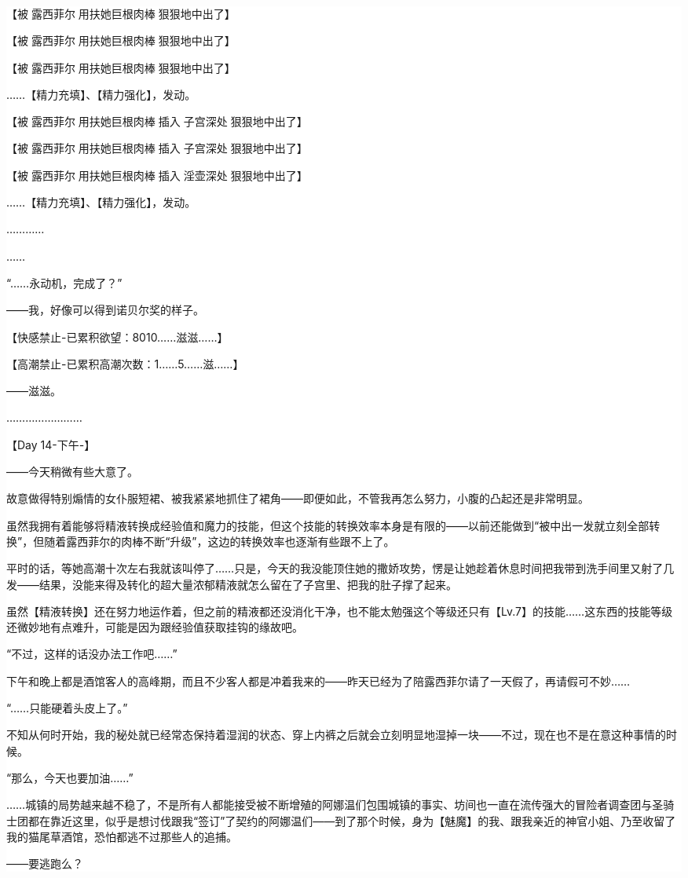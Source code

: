 【被 露西菲尔 用扶她巨根肉棒 狠狠地中出了】

【被 露西菲尔 用扶她巨根肉棒 狠狠地中出了】

【被 露西菲尔 用扶她巨根肉棒 狠狠地中出了】

……【精力充填】、【精力强化】，发动。

【被 露西菲尔 用扶她巨根肉棒 插入 子宫深处 狠狠地中出了】

【被 露西菲尔 用扶她巨根肉棒 插入 子宫深处 狠狠地中出了】

【被 露西菲尔 用扶她巨根肉棒 插入 淫壶深处 狠狠地中出了】

……【精力充填】、【精力强化】，发动。

…………

……

“……永动机，完成了？”

——我，好像可以得到诺贝尔奖的样子。

 

【快感禁止-已累积欲望：8010……滋滋……】

【高潮禁止-已累积高潮次数：1……5……滋……】

——滋滋。

 

……………………

 

【Day 14-下午-】

 

——今天稍微有些大意了。

故意做得特别煽情的女仆服短裙、被我紧紧地抓住了裙角——即便如此，不管我再怎么努力，小腹的凸起还是非常明显。

虽然我拥有着能够将精液转换成经验值和魔力的技能，但这个技能的转换效率本身是有限的——以前还能做到“被中出一发就立刻全部转换”，但随着露西菲尔的肉棒不断“升级”，这边的转换效率也逐渐有些跟不上了。

平时的话，等她高潮十次左右我就该叫停了……只是，今天的我没能顶住她的撒娇攻势，愣是让她趁着休息时间把我带到洗手间里又射了几发——结果，没能来得及转化的超大量浓郁精液就怎么留在了子宫里、把我的肚子撑了起来。

虽然【精液转换】还在努力地运作着，但之前的精液都还没消化干净，也不能太勉强这个等级还只有【Lv.7】的技能……这东西的技能等级还微妙地有点难升，可能是因为跟经验值获取挂钩的缘故吧。

“不过，这样的话没办法工作吧……”

下午和晚上都是酒馆客人的高峰期，而且不少客人都是冲着我来的——昨天已经为了陪露西菲尔请了一天假了，再请假可不妙……

“……只能硬着头皮上了。”

不知从何时开始，我的秘处就已经常态保持着湿润的状态、穿上内裤之后就会立刻明显地湿掉一块——不过，现在也不是在意这种事情的时候。

“那么，今天也要加油……”

……城镇的局势越来越不稳了，不是所有人都能接受被不断增殖的阿娜温们包围城镇的事实、坊间也一直在流传强大的冒险者调查团与圣骑士团都在靠近这里，似乎是想讨伐跟我“签订”了契约的阿娜温们——到了那个时候，身为【魅魔】的我、跟我亲近的神官小姐、乃至收留了我的猫尾草酒馆，恐怕都逃不过那些人的追捕。

——要逃跑么？
